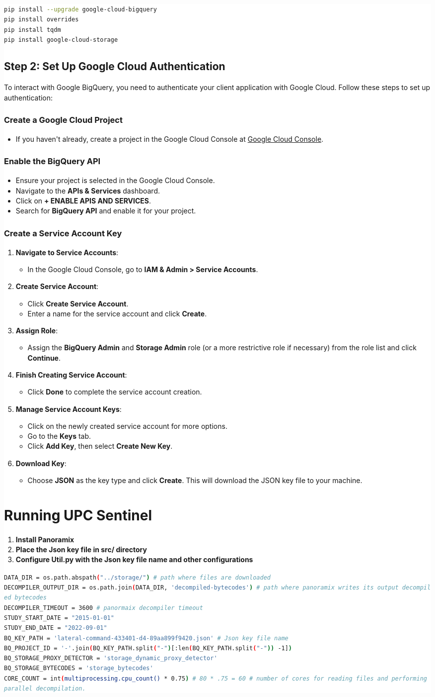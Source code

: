```bash
pip install --upgrade google-cloud-bigquery
pip install overrides
pip install tqdm
pip install google-cloud-storage
```

## Step 2: Set Up Google Cloud Authentication

To interact with Google BigQuery, you need to authenticate your client application with Google Cloud. Follow these steps to set up authentication:

### Create a Google Cloud Project

- If you haven't already, create a project in the Google Cloud Console at [Google Cloud Console](https://console.cloud.google.com/).

### Enable the BigQuery API

- Ensure your project is selected in the Google Cloud Console.
- Navigate to the **APIs & Services** dashboard.
- Click on **+ ENABLE APIS AND SERVICES**.
- Search for **BigQuery API** and enable it for your project.

### Create a Service Account Key

1. **Navigate to Service Accounts**:
   - In the Google Cloud Console, go to **IAM & Admin > Service Accounts**.

2. **Create Service Account**:
   - Click **Create Service Account**.
   - Enter a name for the service account and click **Create**.

3. **Assign Role**:
   - Assign the **BigQuery Admin** and **Storage Admin** role (or a more restrictive role if necessary) from the role list and click **Continue**.

4. **Finish Creating Service Account**:
   - Click **Done** to complete the service account creation.

5. **Manage Service Account Keys**:
   - Click on the newly created service account for more options.
   - Go to the **Keys** tab.
   - Click **Add Key**, then select **Create New Key**.

6. **Download Key**:
   - Choose **JSON** as the key type and click **Create**. This will download the JSON key file to your machine.

# Running UPC Sentinel
1. **Install Panoramix**
2. **Place the Json key file in src/ directory**
3. **Configure Util.py with the Json key file name and other configurations**
```bash
DATA_DIR = os.path.abspath("../storage/") # path where files are downloaded
DECOMPILER_OUTPUT_DIR = os.path.join(DATA_DIR, 'decompiled-bytecodes') # path where panoramix writes its output decompiled bytecodes
DECOMPILER_TIMEOUT = 3600 # panormaix decompiler timeout
STUDY_START_DATE = "2015-01-01"
STUDY_END_DATE = "2022-09-01"
BQ_KEY_PATH = 'lateral-command-433401-d4-89aa899f9420.json' # Json key file name
BQ_PROJECT_ID = '-'.join(BQ_KEY_PATH.split("-")[:len(BQ_KEY_PATH.split("-")) -1])
BQ_STORAGE_PROXY_DETECTOR = 'storage_dynamic_proxy_detector'
BQ_STORAGE_BYTECODES = 'storage_bytecodes'
CORE_COUNT = int(multiprocessing.cpu_count() * 0.75) # 80 * .75 = 60 # number of cores for reading files and performing parallel decompilation.
```